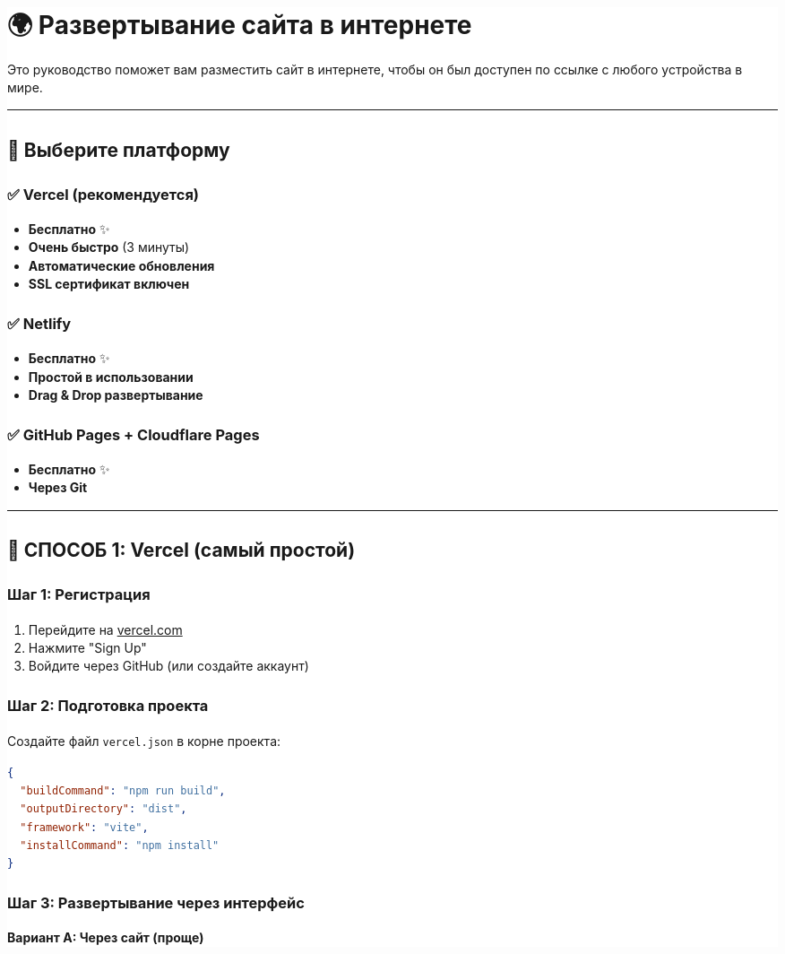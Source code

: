 # 🌍 Развертывание сайта в интернете

Это руководство поможет вам разместить сайт в интернете, чтобы он был доступен по ссылке с любого устройства в мире.

---

## 🎯 Выберите платформу

### ✅ Vercel (рекомендуется)
- **Бесплатно** ✨
- **Очень быстро** (3 минуты)
- **Автоматические обновления**
- **SSL сертификат включен**

### ✅ Netlify
- **Бесплатно** ✨
- **Простой в использовании**
- **Drag & Drop развертывание**

### ✅ GitHub Pages + Cloudflare Pages
- **Бесплатно** ✨
- **Через Git**

---

## 🚀 СПОСОБ 1: Vercel (самый простой)

### Шаг 1: Регистрация

1. Перейдите на [vercel.com](https://vercel.com)
2. Нажмите "Sign Up"
3. Войдите через GitHub (или создайте аккаунт)

### Шаг 2: Подготовка проекта

Создайте файл `vercel.json` в корне проекта:

```json
{
  "buildCommand": "npm run build",
  "outputDirectory": "dist",
  "framework": "vite",
  "installCommand": "npm install"
}
```

### Шаг 3: Развертывание через интерфейс

**Вариант A: Через сайт (проще)**
